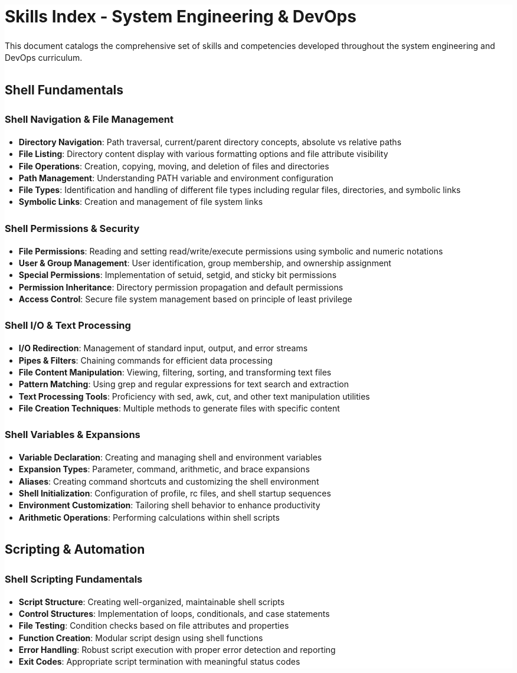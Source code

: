# Skills Index - System Engineering & DevOps

This document catalogs the comprehensive set of skills and competencies developed throughout the system engineering and DevOps curriculum.

## Shell Fundamentals

### Shell Navigation & File Management
- **Directory Navigation**: Path traversal, current/parent directory concepts, absolute vs relative paths
- **File Listing**: Directory content display with various formatting options and file attribute visibility
- **File Operations**: Creation, copying, moving, and deletion of files and directories
- **Path Management**: Understanding PATH variable and environment configuration
- **File Types**: Identification and handling of different file types including regular files, directories, and symbolic links
- **Symbolic Links**: Creation and management of file system links

### Shell Permissions & Security
- **File Permissions**: Reading and setting read/write/execute permissions using symbolic and numeric notations
- **User & Group Management**: User identification, group membership, and ownership assignment
- **Special Permissions**: Implementation of setuid, setgid, and sticky bit permissions
- **Permission Inheritance**: Directory permission propagation and default permissions
- **Access Control**: Secure file system management based on principle of least privilege

### Shell I/O & Text Processing
- **I/O Redirection**: Management of standard input, output, and error streams
- **Pipes & Filters**: Chaining commands for efficient data processing
- **File Content Manipulation**: Viewing, filtering, sorting, and transforming text files
- **Pattern Matching**: Using grep and regular expressions for text search and extraction
- **Text Processing Tools**: Proficiency with sed, awk, cut, and other text manipulation utilities
- **File Creation Techniques**: Multiple methods to generate files with specific content

### Shell Variables & Expansions
- **Variable Declaration**: Creating and managing shell and environment variables
- **Expansion Types**: Parameter, command, arithmetic, and brace expansions
- **Aliases**: Creating command shortcuts and customizing the shell environment
- **Shell Initialization**: Configuration of profile, rc files, and shell startup sequences
- **Environment Customization**: Tailoring shell behavior to enhance productivity
- **Arithmetic Operations**: Performing calculations within shell scripts

## Scripting & Automation

### Shell Scripting Fundamentals
- **Script Structure**: Creating well-organized, maintainable shell scripts
- **Control Structures**: Implementation of loops, conditionals, and case statements
- **File Testing**: Condition checks based on file attributes and properties
- **Function Creation**: Modular script design using shell functions
- **Error Handling**: Robust script execution with proper error detection and reporting
- **Exit Codes**: Appropriate script termination with meaningful status codes
